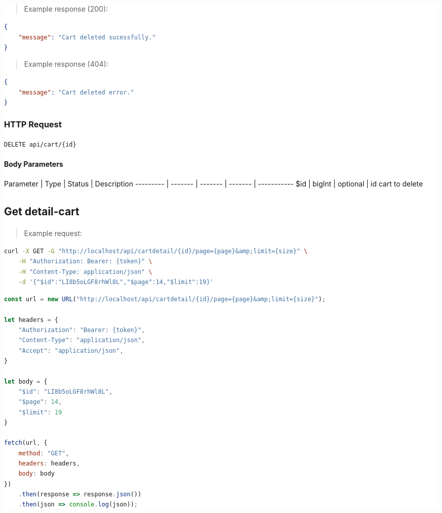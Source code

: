 > Example response (200):

```json
{
    "message": "Cart deleted sucessfully."
}
```
> Example response (404):

```json
{
    "message": "Cart deleted error."
}
```

### HTTP Request
`DELETE api/cart/{id}`

#### Body Parameters

Parameter | Type | Status | Description
--------- | ------- | ------- | ------- | -----------
    $id | bigInt |  optional  | id cart to delete




## Get detail-cart

> Example request:

```bash
curl -X GET -G "http://localhost/api/cartdetail/{id}/page={page}&amp;limit={size}" \
    -H "Authorization: Bearer: {token}" \
    -H "Content-Type: application/json" \
    -d '{"$id":"LI8b5oLGF8rhWl8L","$page":14,"$limit":19}'

```

```javascript
const url = new URL("http://localhost/api/cartdetail/{id}/page={page}&amp;limit={size}");

let headers = {
    "Authorization": "Bearer: {token}",
    "Content-Type": "application/json",
    "Accept": "application/json",
}

let body = {
    "$id": "LI8b5oLGF8rhWl8L",
    "$page": 14,
    "$limit": 19
}

fetch(url, {
    method: "GET",
    headers: headers,
    body: body
})
    .then(response => response.json())
    .then(json => console.log(json));
```
